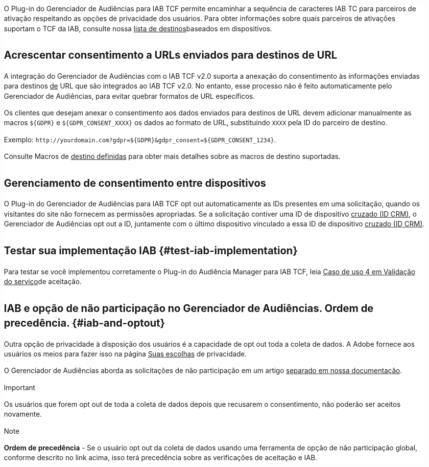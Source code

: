 O Plug-in do Gerenciador de Audiências para IAB TCF permite encaminhar a sequência de caracteres IAB TC para parceiros de ativação respeitando as opções de privacidade dos usuários. Para obter informações sobre quais parceiros de ativações suportam o TCF da IAB, consulte nossa [lista de destinos](/help/using/features/destinations/device-based-destinations-list.md)baseados em dispositivos.

## Acrescentar consentimento a URLs enviados para destinos de URL

A integração do Gerenciador de Audiências com o IAB TCF v2.0 suporta a anexação do consentimento às informações enviadas para destinos [de](../../features/destinations/create-url-destination.md) URL que são integrados ao IAB TCF v2.0. No entanto, esse processo não é feito automaticamente pelo Gerenciador de Audiências, para evitar quebrar formatos de URL específicos.

Os clientes que desejam anexar o consentimento aos dados enviados para destinos de URL devem adicionar manualmente as macros `${GDPR}` e `${GDPR_CONSENT_XXXX}` os dados ao formato de URL, substituindo `XXXX` pela ID do parceiro de destino.

Exemplo: `http://yourdomain.com?gdpr=${GDPR}&gdpr_consent=${GDPR_CONSENT_1234}`.

Consulte Macros de [destino definidas](../../features/destinations/destination-macros.md) para obter mais detalhes sobre as macros de destino suportadas.

## Gerenciamento de consentimento entre dispositivos

O Plug-in do Gerenciador de Audiências para IAB TCF opt out automaticamente as IDs presentes em uma solicitação, quando os visitantes do site não fornecem as permissões apropriadas. Se a solicitação contiver uma ID de dispositivo [cruzado (ID CRM)](../../reference/ids-in-aam.md), o Gerenciador de Audiências opt out a ID, juntamente com o último dispositivo vinculado a essa ID de dispositivo [cruzado (ID CRM)](../../reference/ids-in-aam.md).

## Testar sua implementação IAB {#test-iab-implementation}

Para testar se você implementou corretamente o Plug-in do Audiência Manager para IAB TCF, leia [Caso de uso 4 em Validação do serviço](https://docs.adobe.com/content/help/en/id-service/using/implementation/opt-in-service/testing-optin-and-iab-plugin.html#section-64331998954d4892960dcecd744a6d88)de aceitação.

## IAB e opção de não participação no Gerenciador de Audiências. Ordem de precedência. {#iab-and-optout}

Outra opção de privacidade à disposição dos usuários é a capacidade de opt out toda a coleta de dados. A Adobe fornece aos usuários os meios para fazer isso na página [Suas escolhas](https://www.adobe.com/privacy/opt-out.html#customeruse) de privacidade.

O Gerenciador de Audiências aborda as solicitações de não participação em um artigo [separado em nossa documentação](data-privacy-requests.md#opt-out-requests).

>[!IMPORTANT]
>
>Os usuários que forem opt out de toda a coleta de dados depois que recusarem o consentimento, não poderão ser aceitos novamente.

>[!NOTE]
>
>**Ordem de precedência** - Se o usuário opt out da coleta de dados usando uma ferramenta de opção de não participação global, conforme descrito no link acima, isso terá precedência sobre as verificações de aceitação e IAB.
